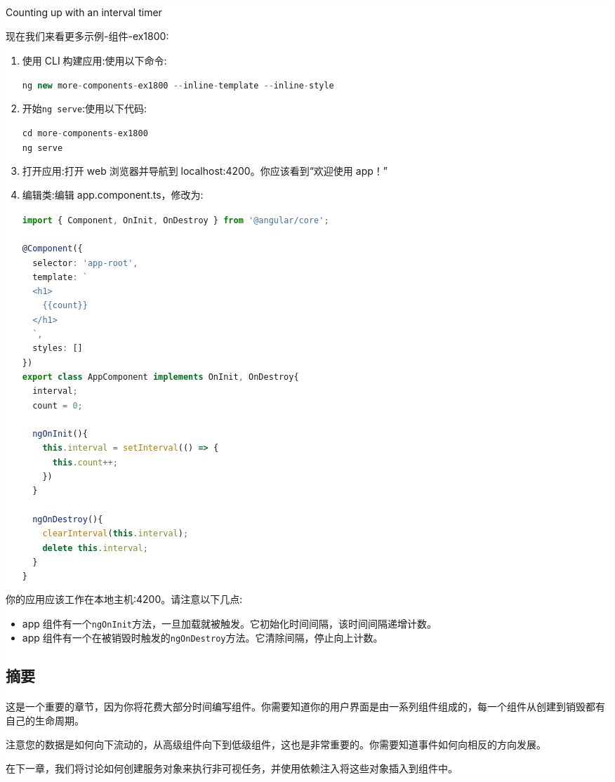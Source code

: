 Counting up with an interval timer

现在我们来看更多示例-组件-ex1800:

1.  使用 CLI 构建应用:使用以下命令:

    ```ts
    ng new more-components-ex1800 --inline-template --inline-style

    ```

2.  开始`ng serve`:使用以下代码:

    ```ts
    cd more-components-ex1800
    ng serve

    ```

3.  打开应用:打开 web 浏览器并导航到 localhost:4200。你应该看到“欢迎使用 app！”
4.  编辑类:编辑 app.component.ts，修改为:

    ```ts
    import { Component, OnInit, OnDestroy } from '@angular/core';

    @Component({
      selector: 'app-root',
      template: `
      <h1>
        {{count}}
      </h1>
      `,
      styles: []
    })
    export class AppComponent implements OnInit, OnDestroy{
      interval;
      count = 0;

      ngOnInit(){
        this.interval = setInterval(() => {
          this.count++;
        })
      }

      ngOnDestroy(){
        clearInterval(this.interval);
        delete this.interval;
      }
    }

    ```

你的应用应该工作在本地主机:4200。请注意以下几点:

*   app 组件有一个`ngOnInit`方法，一旦加载就被触发。它初始化时间间隔，该时间间隔递增计数。
*   app 组件有一个在被销毁时触发的`ngOnDestroy`方法。它清除间隔，停止向上计数。

## 摘要

这是一个重要的章节，因为你将花费大部分时间编写组件。你需要知道你的用户界面是由一系列组件组成的，每一个组件从创建到销毁都有自己的生命周期。

注意您的数据是如何向下流动的，从高级组件向下到低级组件，这也是非常重要的。你需要知道事件如何向相反的方向发展。

在下一章，我们将讨论如何创建服务对象来执行非可视任务，并使用依赖注入将这些对象插入到组件中。